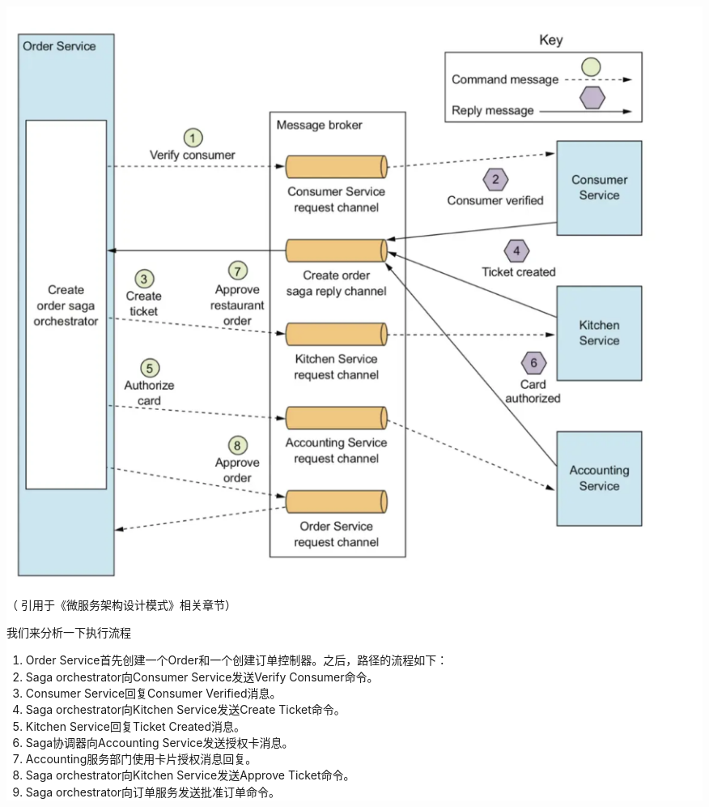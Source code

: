 ![img](领域驱动设计(DDD)实践之路(二)：事件驱动与CQRS.assets/up-ecab338eed3f18a8d31fffb1dafc5c4f863.png)![img](领域驱动设计(DDD)实践之路(二)：事件驱动与CQRS.assets/up-bd00f664b45216078e63f773530b0b9a7c0.png)

（ 引用于《微服务架构设计模式》相关章节）

我们来分析一下执行流程

1. Order Service首先创建一个Order和一个创建订单控制器。之后，路径的流程如下：
2. Saga orchestrator向Consumer Service发送Verify Consumer命令。
3. Consumer Service回复Consumer Verified消息。
4. Saga orchestrator向Kitchen Service发送Create Ticket命令。
5. Kitchen Service回复Ticket Created消息。
6. Saga协调器向Accounting Service发送授权卡消息。
7. Accounting服务部门使用卡片授权消息回复。
8. Saga orchestrator向Kitchen Service发送Approve Ticket命令。
9. Saga orchestrator向订单服务发送批准订单命令。
